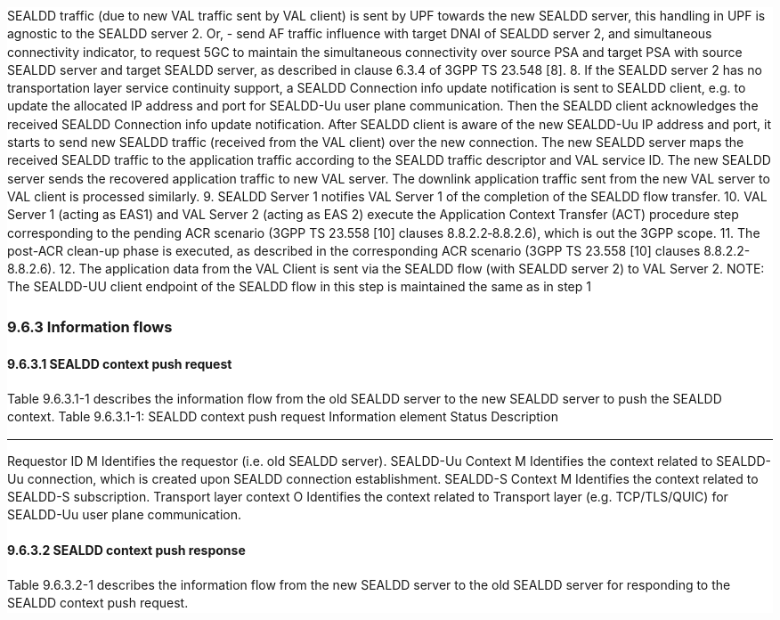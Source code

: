 SEALDD traffic (due to new VAL traffic sent by VAL client) is sent by UPF
towards the new SEALDD server, this handling in UPF is agnostic to the SEALDD
server 2. Or,
\- send AF traffic influence with target DNAI of SEALDD server 2, and
simultaneous connectivity indicator, to request 5GC to maintain the
simultaneous connectivity over source PSA and target PSA with source SEALDD
server and target SEALDD server, as described in clause 6.3.4 of 3GPP TS
23.548 [8].
8\. If the SEALDD server 2 has no transportation layer service continuity
support, a SEALDD Connection info update notification is sent to SEALDD
client, e.g. to update the allocated IP address and port for SEALDD-Uu user
plane communication. Then the SEALDD client acknowledges the received SEALDD
Connection info update notification. After SEALDD client is aware of the new
SEALDD-Uu IP address and port, it starts to send new SEALDD traffic (received
from the VAL client) over the new connection. The new SEALDD server maps the
received SEALDD traffic to the application traffic according to the SEALDD
traffic descriptor and VAL service ID. The new SEALDD server sends the
recovered application traffic to new VAL server. The downlink application
traffic sent from the new VAL server to VAL client is processed similarly.
9\. SEALDD Server 1 notifies VAL Server 1 of the completion of the SEALDD flow
transfer.
10\. VAL Server 1 (acting as EAS1) and VAL Server 2 (acting as EAS 2) execute
the Application Context Transfer (ACT) procedure step corresponding to the
pending ACR scenario (3GPP TS 23.558 [10] clauses 8.8.2.2‑8.8.2.6), which is
out the 3GPP scope.
11\. The post-ACR clean-up phase is executed, as described in the
corresponding ACR scenario (3GPP TS 23.558 [10] clauses 8.8.2.2-8.8.2.6).
12\. The application data from the VAL Client is sent via the SEALDD flow
(with SEALDD server 2) to VAL Server 2.
NOTE: The SEALDD-UU client endpoint of the SEALDD flow in this step is
maintained the same as in step 1
### 9.6.3 Information flows
#### 9.6.3.1 SEALDD context push request
Table 9.6.3.1-1 describes the information flow from the old SEALDD server to
the new SEALDD server to push the SEALDD context.
Table 9.6.3.1-1: SEALDD context push request
Information element Status Description
* * *
Requestor ID M Identifies the requestor (i.e. old SEALDD server). SEALDD-Uu
Context M Identifies the context related to SEALDD-Uu connection, which is
created upon SEALDD connection establishment. SEALDD-S Context M Identifies
the context related to SEALDD-S subscription. Transport layer context O
Identifies the context related to Transport layer (e.g. TCP/TLS/QUIC) for
SEALDD-Uu user plane communication.
#### 9.6.3.2 SEALDD context push response
Table 9.6.3.2-1 describes the information flow from the new SEALDD server to
the old SEALDD server for responding to the SEALDD context push request.
